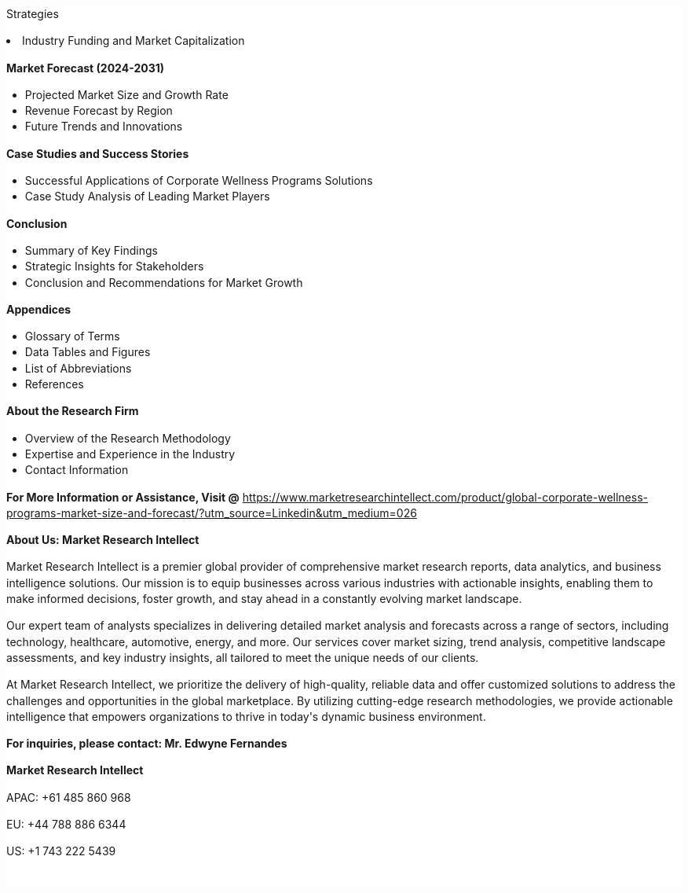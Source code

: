 Strategies</li><li>Industry Funding and Market Capitalization</li></ul><p><strong>Market Forecast (2024-2031)</strong></p><ul><li>Projected Market Size and Growth Rate</li><li>Revenue Forecast by Region</li><li>Future Trends and Innovations</li></ul><p><strong>Case Studies and Success Stories</strong></p><ul><li>Successful Applications of Corporate Wellness Programs Solutions</li><li>Case Study Analysis of Leading Market Players</li></ul><p><strong>Conclusion</strong></p><ul><li>Summary of Key Findings</li><li>Strategic Insights for Stakeholders</li><li>Conclusion and Recommendations for Market Growth</li></ul><p><strong>Appendices</strong></p><ul><li>Glossary of Terms</li><li>Data Tables and Figures</li><li>List of Abbreviations</li><li>References</li></ul><p><strong>About the Research Firm</strong></p><ul><li>Overview of the Research Methodology</li><li>Expertise and Experience in the Industry</li><li>Contact Information</li></ul></div><div class="article-main__content" data-test-id="publishing-text-block"><p><span class="font-[700]"><strong>For More Information or Assistance, Visit @</strong>&nbsp;<a href="https://www.marketresearchintellect.com/product/global-corporate-wellness-programs-market-size-and-forecast/?utm_source=Linkedin&utm_medium=026">https://www.marketresearchintellect.com/product/global-corporate-wellness-programs-market-size-and-forecast/?utm_source=Linkedin&utm_medium=026</a></span></p><p><strong>About Us: Market Research Intellect</strong></p><p>Market Research Intellect is a premier global provider of comprehensive market research reports, data analytics, and business intelligence solutions. Our mission is to equip businesses across various industries with actionable insights, enabling them to make informed decisions, foster growth, and stay ahead in a constantly evolving market landscape.</p><p>Our expert team of analysts specializes in delivering detailed market analysis and forecasts across a range of sectors, including technology, healthcare, automotive, energy, and more. Our services cover market sizing, trend analysis, competitive landscape assessments, and key industry insights, all tailored to meet the unique needs of our clients.</p><p>At Market Research Intellect, we prioritize the delivery of high-quality, reliable data and offer customized solutions to address the challenges and opportunities in the global marketplace. By utilizing cutting-edge research methodologies, we provide actionable intelligence that empowers organizations to thrive in today's dynamic business environment.</p><p><strong>For inquiries, please contact: Mr. Edwyne Fernandes</strong></p><p><strong>Market Research Intellect</strong></p><p>APAC: +61 485 860 968</p><p>EU: +44 788 886 6344</p><p>US: +1 743 222 5439</p></div><div class="article-main__content" data-test-id="publishing-text-block">&nbsp;</div>
